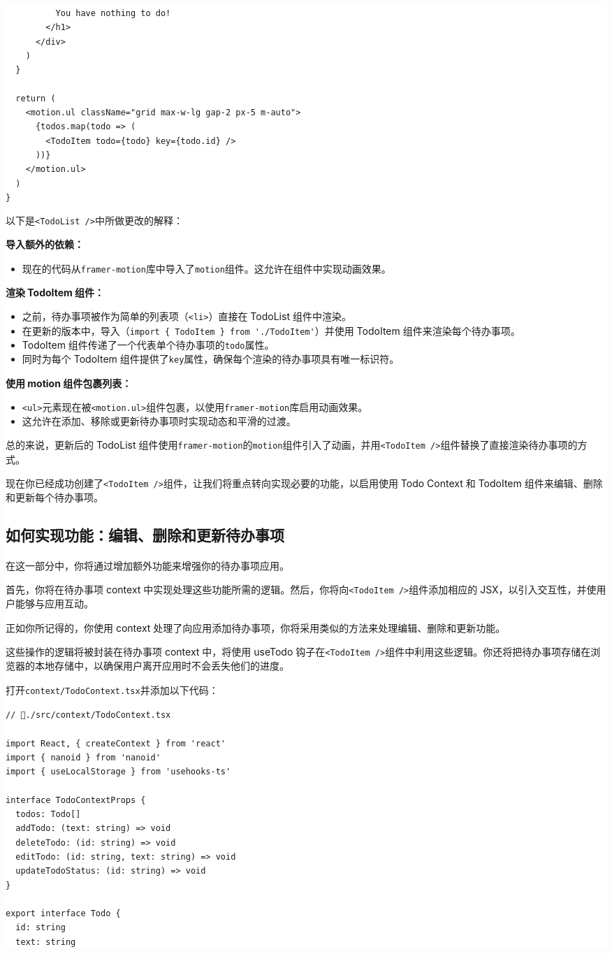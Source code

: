 ```tsx
          You have nothing to do!
        </h1>
      </div>
    )
  }

  return (
    <motion.ul className="grid max-w-lg gap-2 px-5 m-auto">
      {todos.map(todo => (
        <TodoItem todo={todo} key={todo.id} />
      ))}
    </motion.ul>
  )
}
```

以下是`<TodoList />`中所做更改的解释：

**导入额外的依赖：**

-   现在的代码从`framer-motion`库中导入了`motion`组件。这允许在组件中实现动画效果。

**渲染 TodoItem 组件：**

-   之前，待办事项被作为简单的列表项（`<li>`）直接在 TodoList 组件中渲染。
-   在更新的版本中，导入（`import { TodoItem } from './TodoItem'`）并使用 TodoItem 组件来渲染每个待办事项。
-   TodoItem 组件传递了一个代表单个待办事项的`todo`属性。
-   同时为每个 TodoItem 组件提供了`key`属性，确保每个渲染的待办事项具有唯一标识符。

**使用 motion 组件包裹列表：**

-   `<ul>`元素现在被`<motion.ul>`组件包裹，以使用`framer-motion`库启用动画效果。
-   这允许在添加、移除或更新待办事项时实现动态和平滑的过渡。

总的来说，更新后的 TodoList 组件使用`framer-motion`的`motion`组件引入了动画，并用`<TodoItem />`组件替换了直接渲染待办事项的方式。

现在你已经成功创建了`<TodoItem />`组件，让我们将重点转向实现必要的功能，以启用使用 Todo Context 和 TodoItem 组件来编辑、删除和更新每个待办事项。

## 如何实现功能：编辑、删除和更新待办事项

在这一部分中，你将通过增加额外功能来增强你的待办事项应用。

首先，你将在待办事项 context 中实现处理这些功能所需的逻辑。然后，你将向`<TodoItem />`组件添加相应的 JSX，以引入交互性，并使用户能够与应用互动。

正如你所记得的，你使用 context 处理了向应用添加待办事项，你将采用类似的方法来处理编辑、删除和更新功能。

这些操作的逻辑将被封装在待办事项 context 中，将使用 useTodo 钩子在`<TodoItem />`组件中利用这些逻辑。你还将把待办事项存储在浏览器的本地存储中，以确保用户离开应用时不会丢失他们的进度。

打开`context/TodoContext.tsx`并添加以下代码：

```tsx
// 📂./src/context/TodoContext.tsx

import React, { createContext } from 'react'
import { nanoid } from 'nanoid'
import { useLocalStorage } from 'usehooks-ts'

interface TodoContextProps {
  todos: Todo[]
  addTodo: (text: string) => void
  deleteTodo: (id: string) => void
  editTodo: (id: string, text: string) => void
  updateTodoStatus: (id: string) => void
}

export interface Todo {
  id: string
  text: string
```